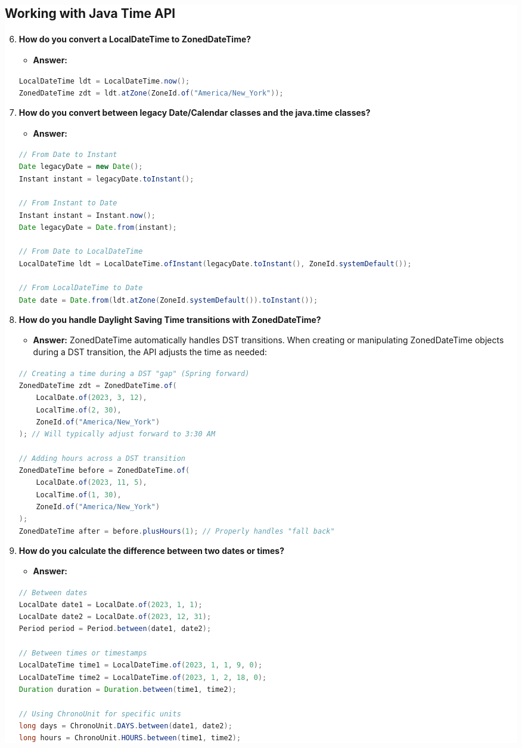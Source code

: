 ## Working with Java Time API

6. **How do you convert a LocalDateTime to ZonedDateTime?**
   - **Answer:** 
   ```java
   LocalDateTime ldt = LocalDateTime.now();
   ZonedDateTime zdt = ldt.atZone(ZoneId.of("America/New_York"));
   ```

7. **How do you convert between legacy Date/Calendar classes and the java.time classes?**
   - **Answer:**
   ```java
   // From Date to Instant
   Date legacyDate = new Date();
   Instant instant = legacyDate.toInstant();
   
   // From Instant to Date
   Instant instant = Instant.now();
   Date legacyDate = Date.from(instant);
   
   // From Date to LocalDateTime
   LocalDateTime ldt = LocalDateTime.ofInstant(legacyDate.toInstant(), ZoneId.systemDefault());
   
   // From LocalDateTime to Date
   Date date = Date.from(ldt.atZone(ZoneId.systemDefault()).toInstant());
   ```

8. **How do you handle Daylight Saving Time transitions with ZonedDateTime?**
   - **Answer:** ZonedDateTime automatically handles DST transitions. When creating or manipulating ZonedDateTime objects during a DST transition, the API adjusts the time as needed:
   ```java
   // Creating a time during a DST "gap" (Spring forward)
   ZonedDateTime zdt = ZonedDateTime.of(
       LocalDate.of(2023, 3, 12), 
       LocalTime.of(2, 30), 
       ZoneId.of("America/New_York")
   ); // Will typically adjust forward to 3:30 AM
   
   // Adding hours across a DST transition
   ZonedDateTime before = ZonedDateTime.of(
       LocalDate.of(2023, 11, 5), 
       LocalTime.of(1, 30), 
       ZoneId.of("America/New_York")
   );
   ZonedDateTime after = before.plusHours(1); // Properly handles "fall back"
   ```

9. **How do you calculate the difference between two dates or times?**
   - **Answer:**
   ```java
   // Between dates
   LocalDate date1 = LocalDate.of(2023, 1, 1);
   LocalDate date2 = LocalDate.of(2023, 12, 31);
   Period period = Period.between(date1, date2);
   
   // Between times or timestamps
   LocalDateTime time1 = LocalDateTime.of(2023, 1, 1, 9, 0);
   LocalDateTime time2 = LocalDateTime.of(2023, 1, 2, 18, 0);
   Duration duration = Duration.between(time1, time2);
   
   // Using ChronoUnit for specific units
   long days = ChronoUnit.DAYS.between(date1, date2);
   long hours = ChronoUnit.HOURS.between(time1, time2);
   ```
